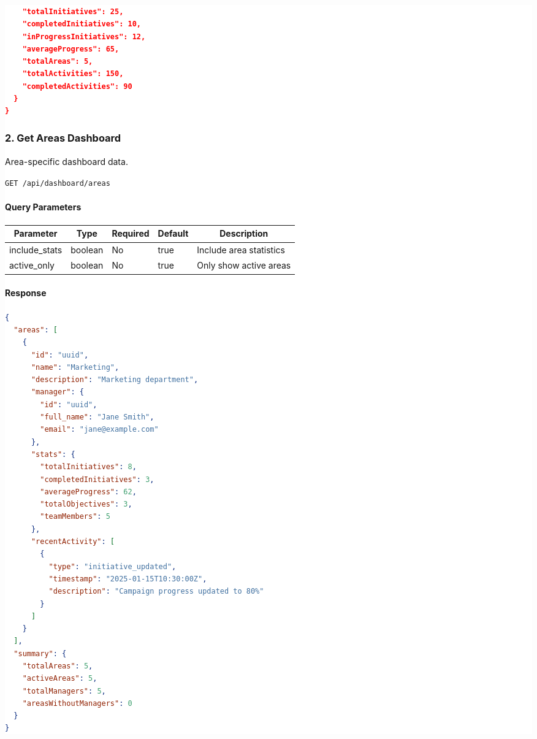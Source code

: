 ```json
    "totalInitiatives": 25,
    "completedInitiatives": 10,
    "inProgressInitiatives": 12,
    "averageProgress": 65,
    "totalAreas": 5,
    "totalActivities": 150,
    "completedActivities": 90
  }
}
```

### 2. Get Areas Dashboard

Area-specific dashboard data.

```http
GET /api/dashboard/areas
```

#### Query Parameters

| Parameter | Type | Required | Default | Description |
|-----------|------|----------|---------|-------------|
| include_stats | boolean | No | true | Include area statistics |
| active_only | boolean | No | true | Only show active areas |

#### Response

```json
{
  "areas": [
    {
      "id": "uuid",
      "name": "Marketing",
      "description": "Marketing department",
      "manager": {
        "id": "uuid",
        "full_name": "Jane Smith",
        "email": "jane@example.com"
      },
      "stats": {
        "totalInitiatives": 8,
        "completedInitiatives": 3,
        "averageProgress": 62,
        "totalObjectives": 3,
        "teamMembers": 5
      },
      "recentActivity": [
        {
          "type": "initiative_updated",
          "timestamp": "2025-01-15T10:30:00Z",
          "description": "Campaign progress updated to 80%"
        }
      ]
    }
  ],
  "summary": {
    "totalAreas": 5,
    "activeAreas": 5,
    "totalManagers": 5,
    "areasWithoutManagers": 0
  }
}
```
